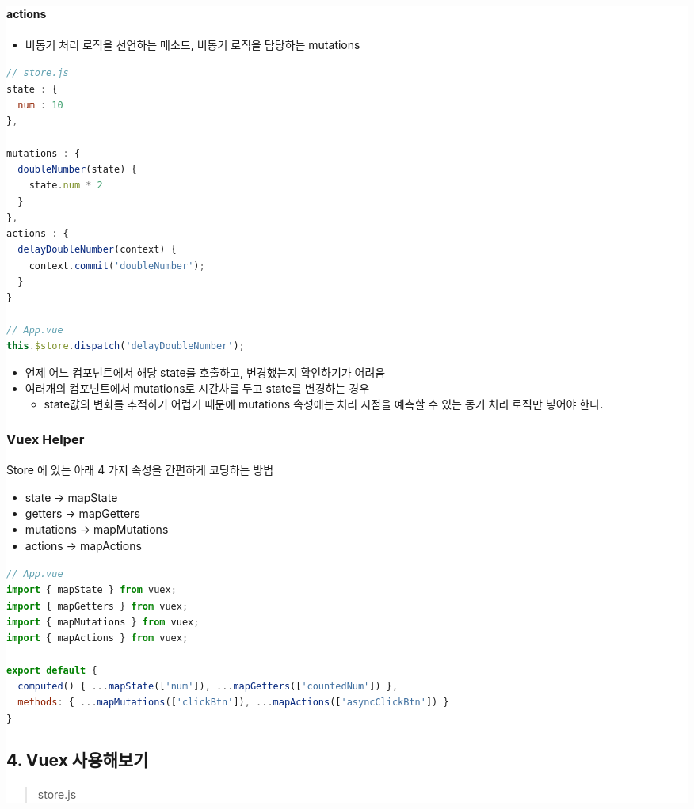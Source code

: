 #### actions

* 비동기 처리 로직을 선언하는 메소드, 비동기 로직을 담당하는 mutations

```js
// store.js
state : {
  num : 10
},

mutations : {
  doubleNumber(state) {
    state.num * 2
  }
},
actions : {
  delayDoubleNumber(context) { 
    context.commit('doubleNumber');
  }
}

// App.vue
this.$store.dispatch('delayDoubleNumber');
```

* 언제 어느 컴포넌트에서 해당 state를 호출하고, 변경했는지 확인하기가 어려움
* 여러개의 컴포넌트에서 mutations로 시간차를 두고 state를 변경하는 경우
  * state값의 변화를 추적하기 어렵기 때문에 mutations 속성에는 처리 시점을 예측할 수 있는 동기 처리 로직만 넣어야 한다.

### Vuex Helper

Store 에 있는 아래 4 가지 속성을 간편하게 코딩하는 방법

* state -> mapState
* getters -> mapGetters
* mutations -> mapMutations
* actions -> mapActions

```js
// App.vue
import { mapState } from vuex;
import { mapGetters } from vuex;
import { mapMutations } from vuex;
import { mapActions } from vuex;

export default {
  computed() { ...mapState(['num']), ...mapGetters(['countedNum']) },
  methods: { ...mapMutations(['clickBtn']), ...mapActions(['asyncClickBtn']) }
}
```

## 4. Vuex 사용해보기

> store.js
